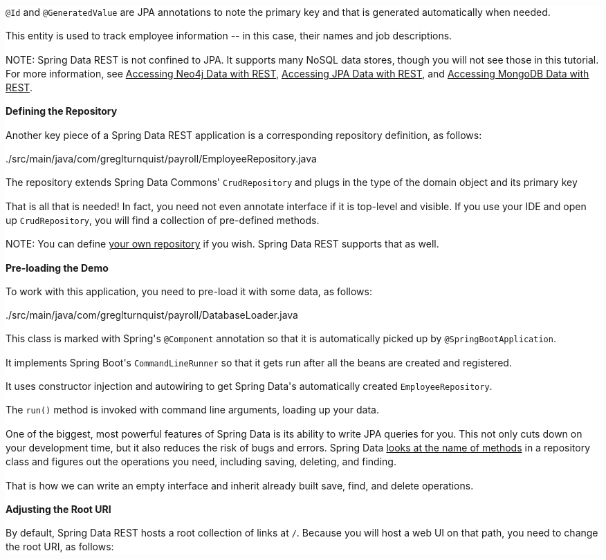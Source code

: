 `@Id` and `@GeneratedValue` are JPA annotations to note the primary key and that is generated automatically when needed.

This entity is used to track employee information -- in this case, their names and job descriptions.

NOTE: Spring Data REST is not confined to JPA. It supports many NoSQL data stores, though you will not see those in this tutorial. For more information, see [Accessing Neo4j Data with REST](https://spring.io/guides/gs/accessing-neo4j-data-rest/), [Accessing JPA Data with REST](https://spring.io/guides/gs/accessing-data-rest/), and [Accessing MongoDB Data with REST](https://spring.io/guides/gs/accessing-mongodb-data-rest/).

**Defining the Repository**

Another key piece of a Spring Data REST application is a corresponding repository definition, as follows:

./src/main/java/com/greglturnquist/payroll/EmployeeRepository.java

The repository extends Spring Data Commons' `CrudRepository` and plugs in the type of the domain object and its primary key

That is all that is needed! In fact, you need not even annotate interface if it is top-level and visible. If you use your IDE and open up `CrudRepository`, you will find a collection of pre-defined methods.

NOTE: You can define [your own repository](https://docs.spring.io/spring-data/jpa/docs/current/reference/html/#repositories.definition) if you wish. Spring Data REST supports that as well.

**Pre-loading the Demo**

To work with this application, you need to pre-load it with some data, as follows:

./src/main/java/com/greglturnquist/payroll/DatabaseLoader.java

This class is marked with Spring's `@Component` annotation so that it is automatically picked up by `@SpringBootApplication`.

It implements Spring Boot's `CommandLineRunner` so that it gets run after all the beans are created and registered.

It uses constructor injection and autowiring to get Spring Data's automatically created `EmployeeRepository`.

The `run()` method is invoked with command line arguments, loading up your data.

One of the biggest, most powerful features of Spring Data is its ability to write JPA queries for you. This not only cuts down on your development time, but it also reduces the risk of bugs and errors. Spring Data [looks at the name of methods](https://docs.spring.io/spring-data/jpa/docs/current/reference/html/#repositories.query-methods.details) in a repository class and figures out the operations you need, including saving, deleting, and finding.

That is how we can write an empty interface and inherit already built save, find, and delete operations.

**Adjusting the Root URI**

By default, Spring Data REST hosts a root collection of links at `/`. Because you will host a web UI on that path, you need to change the root URI, as follows:
